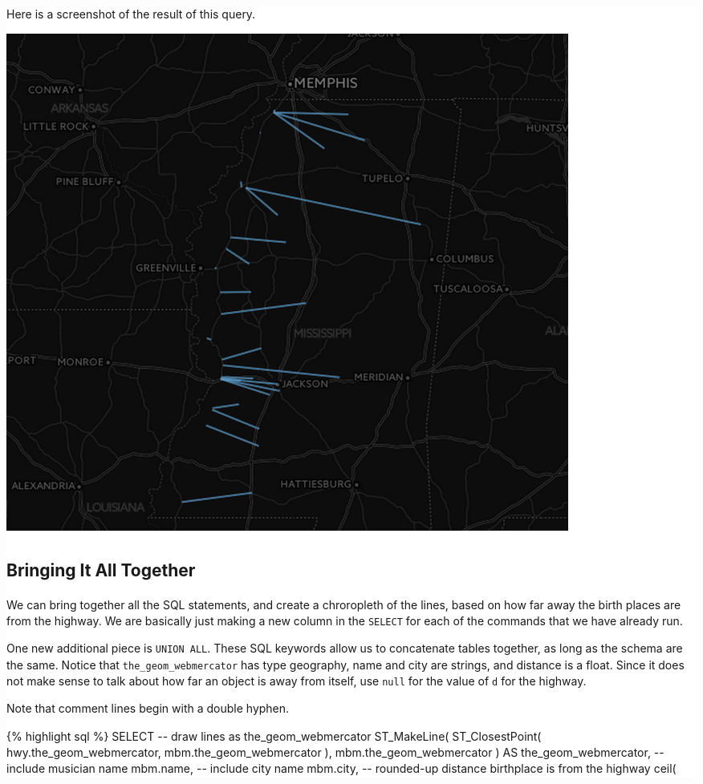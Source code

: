 Here is a screenshot of the result of this query.

![ST_MakeLine example](/img/course4/lesson2/makeline.png)


## Bringing It All Together

We can bring together all the SQL statements, and create a chroropleth of the lines, based on how far away the birth places are from the highway. We are basically just making a new column in the `SELECT` for each of the commands that we have already run.

One new additional piece is `UNION ALL`. These SQL keywords allow us to concatenate tables together, as long as the schema are the same. Notice that `the_geom_webmercator` has type geography, name and city are strings, and distance is a float. Since it does not make sense to talk about how far an object is away from itself, use `null` for the value of `d` for the highway.

Note that comment lines begin with a double hyphen.

{% highlight sql %}
SELECT
  -- draw lines as the_geom_webmercator
  ST_MakeLine(
    ST_ClosestPoint(
      hwy.the_geom_webmercator,
      mbm.the_geom_webmercator
	),
    mbm.the_geom_webmercator
  ) AS the_geom_webmercator,
  -- include musician name
  mbm.name,
  -- include city name
  mbm.city,
  -- rounded-up distance birthplace is from the highway
  ceil(